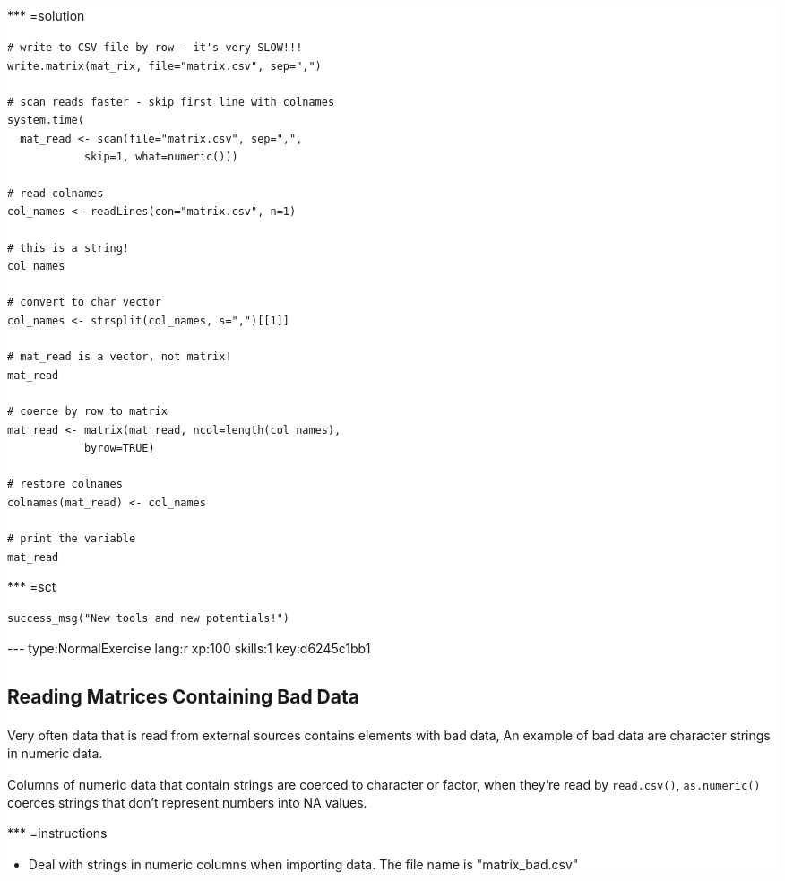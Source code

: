 ```{r}

```

*** =solution
```{r}
# write to CSV file by row - it's very SLOW!!!
write.matrix(mat_rix, file="matrix.csv", sep=",")

# scan reads faster - skip first line with colnames
system.time(
  mat_read <- scan(file="matrix.csv", sep=",", 
            skip=1, what=numeric()))

# read colnames
col_names <- readLines(con="matrix.csv", n=1)

# this is a string!
col_names

# convert to char vector
col_names <- strsplit(col_names, s=",")[[1]]

# mat_read is a vector, not matrix!
mat_read

# coerce by row to matrix
mat_read <- matrix(mat_read, ncol=length(col_names), 
            byrow=TRUE)

# restore colnames
colnames(mat_read) <- col_names

# print the variable
mat_read
```

*** =sct
```{r}
success_msg("New tools and new potentials!")
```


--- type:NormalExercise lang:r xp:100 skills:1 key:d6245c1bb1
## Reading Matrices Containing Bad Data

Very often data that is read from external sources contains elements with bad data, An example of bad data are character strings in numeric data.

Columns of numeric data that contain strings are coerced to character or factor, when they’re read by `read.csv()`, `as.numeric()` coerces strings that don’t represent numbers into NA values.

*** =instructions
- Deal with strings in numeric columns when importing data. The file name is "matrix_bad.csv"
